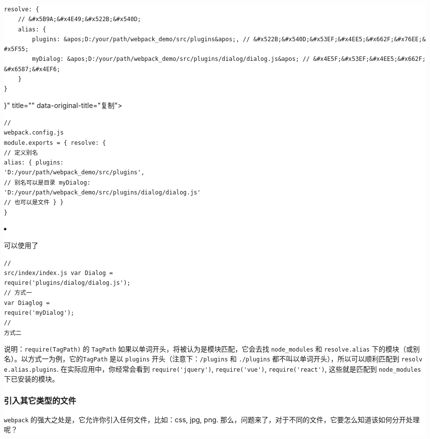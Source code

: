     resolve: {
        // &#x5B9A;&#x4E49;&#x522B;&#x540D;
        alias: {
            plugins: &apos;D:/your/path/webpack_demo/src/plugins&apos;, // &#x522B;&#x540D;&#x53EF;&#x4EE5;&#x662F;&#x76EE;&#x5F55;
            myDialog: &apos;D:/your/path/webpack_demo/src/plugins/dialog/dialog.js&apos; // &#x4E5F;&#x53EF;&#x4EE5;&#x662F;&#x6587;&#x4EF6;
        }
    }
}" title="" data-original-title="&#x590D;&#x5236;"></span> <span type="button" class="saveToNote code-tool" data-toggle="tooltip" data-placement="top" title="" data-original-title="&#x653E;&#x8FDB;&#x7B14;&#x8BB0;"></span></div></div><pre class="hljs ceylon"><code><span class="hljs-comment">// webpack.config.js</span>
<span class="hljs-keyword">module</span>.exports = {
    resolve: {
        <span class="hljs-comment">// &#x5B9A;&#x4E49;&#x522B;&#x540D;</span>
        <span class="hljs-keyword">alias</span>: {
            plugins: <span class="hljs-string">&apos;D:/your/path/webpack_demo/src/plugins&apos;</span>, <span class="hljs-comment">// &#x522B;&#x540D;&#x53EF;&#x4EE5;&#x662F;&#x76EE;&#x5F55;</span>
            myDialog: <span class="hljs-string">&apos;D:/your/path/webpack_demo/src/plugins/dialog/dialog.js&apos;</span> <span class="hljs-comment">// &#x4E5F;&#x53EF;&#x4EE5;&#x662F;&#x6587;&#x4EF6;</span>
        }
    }
}</code></pre></li><li><p>&#x53EF;&#x4EE5;&#x4F7F;&#x7528;&#x4E86;</p><div class="widget-codetool" style="display:none"><div class="widget-codetool--inner"><span class="selectCode code-tool" data-toggle="tooltip" data-placement="top" title="" data-original-title="&#x5168;&#x9009;"></span> <span type="button" class="copyCode code-tool" data-toggle="tooltip" data-placement="top" data-clipboard-text="// src/index/index.js
var Dialog = require(&apos;plugins/dialog/dialog.js&apos;); // &#x65B9;&#x5F0F;&#x4E00;
var Diaglog = require(&apos;myDialog&apos;); // &#x65B9;&#x5F0F;&#x4E8C;" title="" data-original-title="&#x590D;&#x5236;"></span> <span type="button" class="saveToNote code-tool" data-toggle="tooltip" data-placement="top" title="" data-original-title="&#x653E;&#x8FDB;&#x7B14;&#x8BB0;"></span></div></div><pre class="hljs javascript"><code><span class="hljs-comment">// src/index/index.js</span>
<span class="hljs-keyword">var</span> Dialog = <span class="hljs-built_in">require</span>(<span class="hljs-string">&apos;plugins/dialog/dialog.js&apos;</span>); <span class="hljs-comment">// &#x65B9;&#x5F0F;&#x4E00;</span>
<span class="hljs-keyword">var</span> Diaglog = <span class="hljs-built_in">require</span>(<span class="hljs-string">&apos;myDialog&apos;</span>); <span class="hljs-comment">// &#x65B9;&#x5F0F;&#x4E8C;</span></code></pre><p>&#x8BF4;&#x660E;&#xFF1A;<code>require(TagPath)</code> &#x7684; <code>TagPath</code> &#x5982;&#x679C;&#x4EE5;&#x5355;&#x8BCD;&#x5F00;&#x5934;&#xFF0C;&#x5C06;&#x88AB;&#x8BA4;&#x4E3A;&#x662F;&#x6A21;&#x5757;&#x5339;&#x914D;&#xFF0C;&#x5B83;&#x4F1A;&#x53BB;&#x627E; <code>node_modules</code> &#x548C; <code>resolve.alias</code> &#x4E0B;&#x7684;&#x6A21;&#x5757;&#xFF08;&#x6216;&#x522B;&#x540D;&#xFF09;&#x3002;&#x4EE5;&#x65B9;&#x5F0F;&#x4E00;&#x4E3A;&#x4F8B;&#xFF0C;&#x5B83;&#x7684;<code>TagPath</code> &#x662F;&#x4EE5; <code>plugins</code> &#x5F00;&#x5934;&#xFF08;&#x6CE8;&#x610F;&#x4E0B;&#xFF1A;<code>/plugins</code> &#x548C; <code>./plugins</code> &#x90FD;&#x4E0D;&#x53EB;&#x4EE5;&#x5355;&#x8BCD;&#x5F00;&#x5934;&#xFF09;&#xFF0C;&#x6240;&#x4EE5;&#x53EF;&#x4EE5;&#x987A;&#x5229;&#x5339;&#x914D;&#x5230; <code>resolve.alias.plugins</code>. &#x5728;&#x5B9E;&#x9645;&#x5E94;&#x7528;&#x4E2D;&#xFF0C;&#x4F60;&#x7ECF;&#x5E38;&#x4F1A;&#x770B;&#x5230; <code>require(&apos;jquery&apos;)</code>, <code>require(&apos;vue&apos;)</code>, <code>require(&apos;react&apos;)</code>, &#x8FD9;&#x4E9B;&#x5C31;&#x662F;&#x5339;&#x914D;&#x5230; <code>node_modules</code> &#x4E0B;&#x5DF2;&#x5B89;&#x88C5;&#x7684;&#x6A21;&#x5757;&#x3002;</p></li></ul></li></ol><h3 id="articleHeader7">&#x5F15;&#x5165;&#x5176;&#x5B83;&#x7C7B;&#x578B;&#x7684;&#x6587;&#x4EF6;</h3><p><code>webpack</code> &#x7684;&#x5F3A;&#x5927;&#x4E4B;&#x5904;&#x662F;&#xFF0C;&#x5B83;&#x5141;&#x8BB8;&#x4F60;&#x5F15;&#x5165;&#x4EFB;&#x4F55;&#x6587;&#x4EF6;&#xFF0C;&#x6BD4;&#x5982;&#xFF1A;css, jpg, png. &#x90A3;&#x4E48;&#xFF0C;&#x95EE;&#x9898;&#x6765;&#x4E86;&#xFF0C;&#x5BF9;&#x4E8E;&#x4E0D;&#x540C;&#x7684;&#x6587;&#x4EF6;&#xFF0C;&#x5B83;&#x8981;&#x600E;&#x4E48;&#x77E5;&#x9053;&#x8BE5;&#x5982;&#x4F55;&#x5206;&#x5F00;&#x5904;&#x7406;&#x5462;&#xFF1F;</p><div class="widget-codetool" style="display:none"><div class="widget-codetool--inner"><span class="selectCode code-tool" data-toggle="tooltip" data-placement="top" title="" data-original-title="&#x5168;&#x9009;"></span> <span type="button" class="copyCode code-tool" data-toggle="tooltip" data-placement="top" data-clipboard-text="// webpack.config.js
module.exports = {
    module: {
        loaders: [{
            test: /\.css$/,